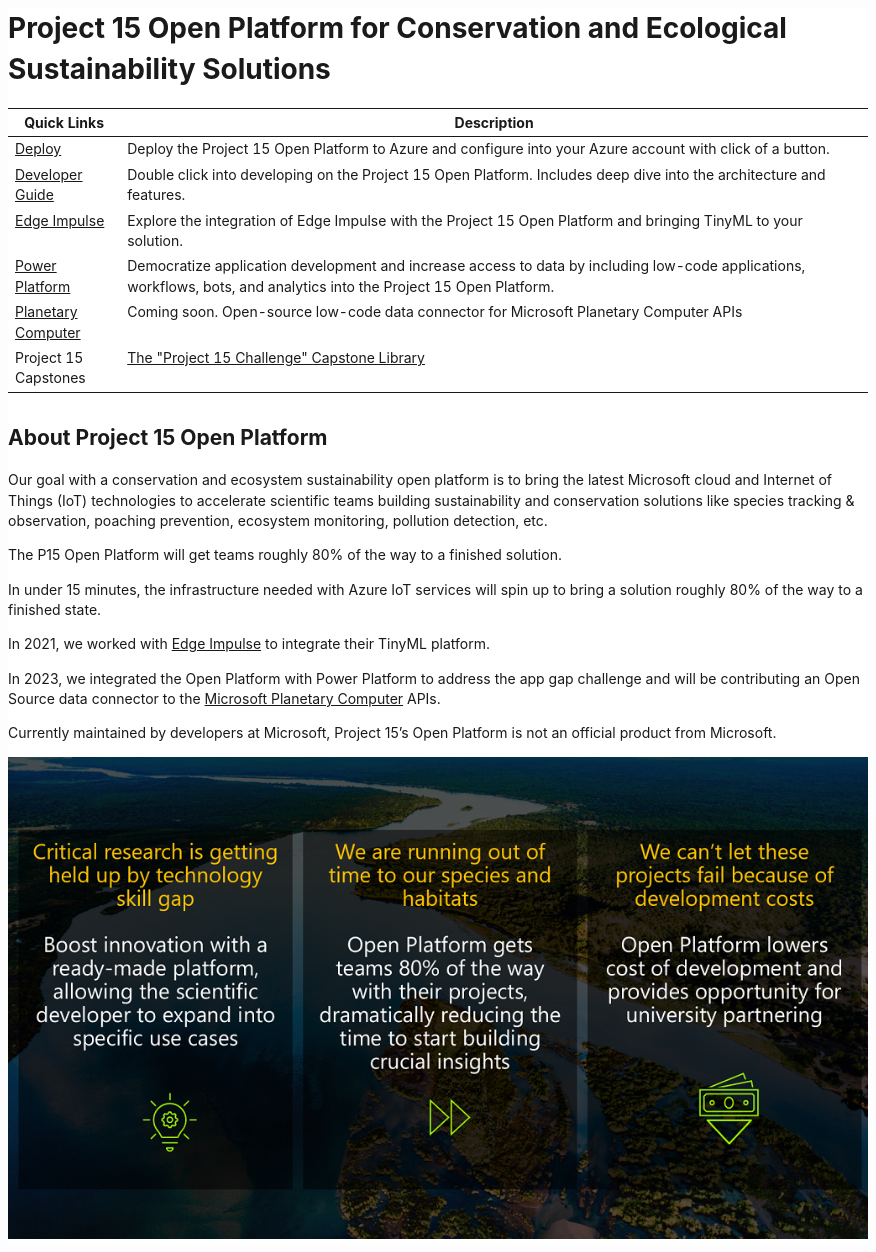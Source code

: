 # Project 15 Open Platform for Conservation and Ecological Sustainability Solutions

| Quick Links                                          | Description                                                                                                                                  |
|------------------------------------------------------|----------------------------------------------------------------------------------------------------------------------------------------------|
| [Deploy](Deploy/Deployment.md)                       | Deploy the Project 15 Open Platform to Azure and configure into your Azure account with click of a button. |
| [Developer Guide](Developer-Guide/DeveloperGuide.md) | Double click into developing on the Project 15 Open Platform. Includes deep dive into the architecture and features. |
| [Edge Impulse](https://github.com/microsoft/project15/tree/EdgeImpulse/Edge-Impulse-Guide) | Explore the integration of Edge Impulse with the Project 15 Open Platform and bringing TinyML to your solution. |
| [Power Platform](https://powerplatform.microsoft.com/) | Democratize application development and increase access to data by including low-code applications, workflows, bots, and analytics into the Project 15 Open Platform. |
| [Planetary Computer](https://planetarycomputer.microsoft.com/) |  Coming soon. Open-source low-code data connector for Microsoft Planetary Computer APIs |
| Project 15 Capstones | [The "Project 15 Challenge" Capstone Library](#The-Project-15-Challenge-Capstone-Library) |

## About Project 15 Open Platform

Our goal with a conservation and ecosystem sustainability open platform is to bring the latest Microsoft cloud and Internet of Things (IoT) technologies to accelerate scientific teams building sustainability and conservation solutions like species tracking & observation, poaching prevention, ecosystem monitoring, pollution detection, etc.

The P15 Open Platform will get teams roughly 80% of the way to a finished solution.

In under 15 minutes, the infrastructure needed with Azure IoT services will spin up to bring a solution roughly 80% of the way to a finished state.

In 2021, we worked with [Edge Impulse](https://www.edgeimpulse.com/) to integrate their TinyML platform.

In 2023, we integrated the Open Platform with Power Platform to address the app gap challenge and will be contributing an Open Source data connector to the [Microsoft Planetary Computer](https://planetarycomputer.microsoft.com/) APIs.

Currently maintained by developers at Microsoft, Project 15’s Open Platform is not an official product from Microsoft.

![Project 15 Open Platform Core Goals](media/P15-OpenPlatform-CoreGoals.png)
